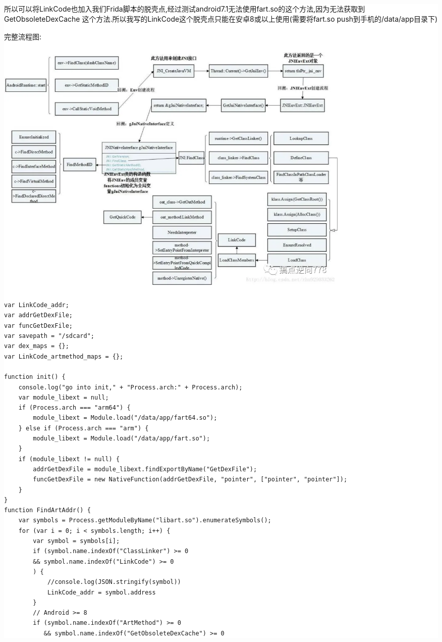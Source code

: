   所以可以将LinkCode也加入我们Frida脚本的脱壳点,经过测试android7.1无法使用fart.so的这个方法,因为无法获取到GetObsoleteDexCache 这个方法.所以我写的LinkCode这个脱壳点只能在安卓8或以上使用(需要将fart.so push到手机的/data/app目录下)

  完整流程图:

![image-20210510144447432](images/image-20210510144447432.png)

```
var LinkCode_addr;
var addrGetDexFile;
var funcGetDexFile;
var savepath = "/sdcard";
var dex_maps = {};
var LinkCode_artmethod_maps = {};

function init() {
    console.log("go into init," + "Process.arch:" + Process.arch);
    var module_libext = null;
    if (Process.arch === "arm64") {
        module_libext = Module.load("/data/app/fart64.so");
    } else if (Process.arch === "arm") {
        module_libext = Module.load("/data/app/fart.so");
    }
    if (module_libext != null) {
        addrGetDexFile = module_libext.findExportByName("GetDexFile");
        funcGetDexFile = new NativeFunction(addrGetDexFile, "pointer", ["pointer", "pointer"]);
    }
}
function FindArtAddr() {
    var symbols = Process.getModuleByName("libart.so").enumerateSymbols();
    for (var i = 0; i < symbols.length; i++) {
        var symbol = symbols[i];
        if (symbol.name.indexOf("ClassLinker") >= 0
        && symbol.name.indexOf("LinkCode") >= 0
        ) {
            //console.log(JSON.stringify(symbol))
            LinkCode_addr = symbol.address
        }
        // Android >= 8
        if (symbol.name.indexOf("ArtMethod") >= 0
           && symbol.name.indexOf("GetObsoleteDexCache") >= 0
```